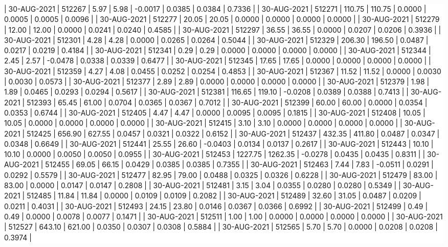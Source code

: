 | 30-AUG-2021 | 512267 | 5.97 | 5.98 | -0.0017 | 0.0385 | 0.0384 | 0.7336 |
| 30-AUG-2021 | 512271 | 110.75 | 110.75 | 0.0000 | 0.0005 | 0.0005 | 0.0096 |
| 30-AUG-2021 | 512277 | 20.05 | 20.05 | 0.0000 | 0.0000 | 0.0000 | 0.0000 |
| 30-AUG-2021 | 512279 | 12.00 | 12.00 | 0.0000 | 0.0241 | 0.0240 | 0.4585 |
| 30-AUG-2021 | 512297 | 36.55 | 36.55 | 0.0000 | 0.0207 | 0.0206 | 0.3936 |
| 30-AUG-2021 | 512301 | 4.28 | 4.28 | 0.0000 | 0.0265 | 0.0264 | 0.5044 |
| 30-AUG-2021 | 512329 | 206.30 | 196.50 | 0.0487 | 0.0217 | 0.0219 | 0.4184 |
| 30-AUG-2021 | 512341 | 0.29 | 0.29 | 0.0000 | 0.0000 | 0.0000 | 0.0000 |
| 30-AUG-2021 | 512344 | 2.45 | 2.57 | -0.0478 | 0.0338 | 0.0339 | 0.6477 |
| 30-AUG-2021 | 512345 | 17.65 | 17.65 | 0.0000 | 0.0000 | 0.0000 | 0.0000 |
| 30-AUG-2021 | 512359 | 4.27 | 4.08 | 0.0455 | 0.0252 | 0.0254 | 0.4853 |
| 30-AUG-2021 | 512367 | 11.52 | 11.52 | 0.0000 | 0.0030 | 0.0030 | 0.0573 |
| 30-AUG-2021 | 512377 | 2.89 | 2.89 | 0.0000 | 0.0000 | 0.0000 | 0.0000 |
| 30-AUG-2021 | 512379 | 1.98 | 1.89 | 0.0465 | 0.0293 | 0.0294 | 0.5617 |
| 30-AUG-2021 | 512381 | 116.65 | 119.10 | -0.0208 | 0.0389 | 0.0388 | 0.7413 |
| 30-AUG-2021 | 512393 | 65.45 | 61.00 | 0.0704 | 0.0365 | 0.0367 | 0.7012 |
| 30-AUG-2021 | 512399 | 60.00 | 60.00 | 0.0000 | 0.0354 | 0.0353 | 0.6744 |
| 30-AUG-2021 | 512405 | 4.47 | 4.47 | 0.0000 | 0.0095 | 0.0095 | 0.1815 |
| 30-AUG-2021 | 512408 | 10.05 | 10.05 | 0.0000 | 0.0000 | 0.0000 | 0.0000 |
| 30-AUG-2021 | 512415 | 3.10 | 3.10 | 0.0000 | 0.0000 | 0.0000 | 0.0000 |
| 30-AUG-2021 | 512425 | 656.90 | 627.55 | 0.0457 | 0.0321 | 0.0322 | 0.6152 |
| 30-AUG-2021 | 512437 | 432.35 | 411.80 | 0.0487 | 0.0347 | 0.0348 | 0.6649 |
| 30-AUG-2021 | 512441 | 25.55 | 26.60 | -0.0403 | 0.0134 | 0.0137 | 0.2617 |
| 30-AUG-2021 | 512443 | 10.10 | 10.10 | 0.0000 | 0.0050 | 0.0050 | 0.0955 |
| 30-AUG-2021 | 512453 | 1227.75 | 1262.35 | -0.0278 | 0.0435 | 0.0435 | 0.8311 |
| 30-AUG-2021 | 512455 | 69.05 | 66.15 | 0.0429 | 0.0385 | 0.0385 | 0.7355 |
| 30-AUG-2021 | 512463 | 7.44 | 7.83 | -0.0511 | 0.0291 | 0.0292 | 0.5579 |
| 30-AUG-2021 | 512477 | 82.95 | 79.00 | 0.0488 | 0.0325 | 0.0326 | 0.6228 |
| 30-AUG-2021 | 512479 | 83.00 | 83.00 | 0.0000 | 0.0147 | 0.0147 | 0.2808 |
| 30-AUG-2021 | 512481 | 3.15 | 3.04 | 0.0355 | 0.0280 | 0.0280 | 0.5349 |
| 30-AUG-2021 | 512485 | 11.84 | 11.84 | 0.0000 | 0.0109 | 0.0109 | 0.2082 |
| 30-AUG-2021 | 512489 | 32.60 | 31.05 | 0.0487 | 0.0209 | 0.0211 | 0.4031 |
| 30-AUG-2021 | 512493 | 24.15 | 23.80 | 0.0146 | 0.0367 | 0.0366 | 0.6992 |
| 30-AUG-2021 | 512499 | 0.49 | 0.49 | 0.0000 | 0.0078 | 0.0077 | 0.1471 |
| 30-AUG-2021 | 512511 | 1.00 | 1.00 | 0.0000 | 0.0000 | 0.0000 | 0.0000 |
| 30-AUG-2021 | 512527 | 643.10 | 621.00 | 0.0350 | 0.0307 | 0.0308 | 0.5884 |
| 30-AUG-2021 | 512565 | 5.70 | 5.70 | 0.0000 | 0.0208 | 0.0208 | 0.3974 |